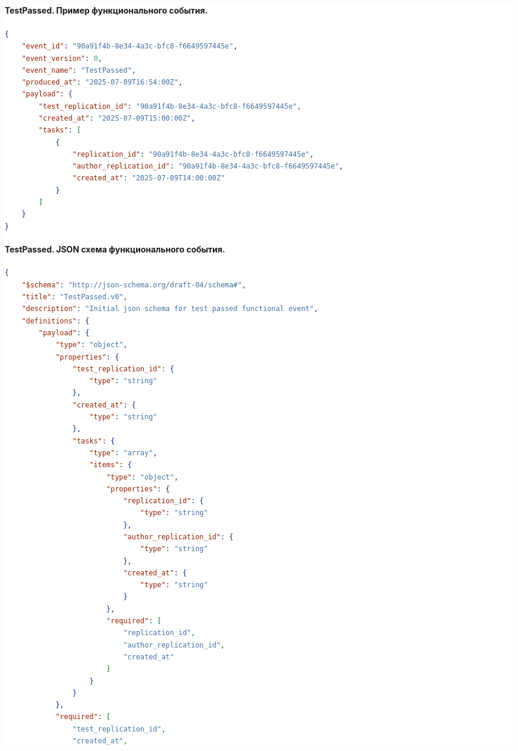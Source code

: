 #### TestPassed. Пример функционального события.

```json
{
    "event_id": "90a91f4b-8e34-4a3c-bfc8-f6649597445e",
    "event_version": 0,
    "event_name": "TestPassed",
    "produced_at": "2025-07-09T16:54:00Z",
    "payload": {
        "test_replication_id": "90a91f4b-8e34-4a3c-bfc8-f6649597445e",
        "created_at": "2025-07-09T15:00:00Z",
        "tasks": [
            {
                "replication_id": "90a91f4b-8e34-4a3c-bfc8-f6649597445e",
                "author_replication_id": "90a91f4b-8e34-4a3c-bfc8-f6649597445e",
                "created_at": "2025-07-09T14:00:00Z"
            }
        ]
    }
}
```

#### TestPassed. JSON схема функционального события.
```json
{
    "$schema": "http://json-schema.org/draft-04/schema#",
    "title": "TestPassed.v0",
    "description": "Initial json schema for test passed functional event",
    "definitions": {
        "payload": {
            "type": "object",
            "properties": {
                "test_replication_id": {
                    "type": "string"
                },
                "created_at": {
                    "type": "string"
                },
                "tasks": {
                    "type": "array",
                    "items": {
                        "type": "object",
                        "properties": {
                            "replication_id": {
                                "type": "string"
                            },
                            "author_replication_id": {
                                "type": "string"
                            },
                            "created_at": {
                                "type": "string"
                            }
                        },
                        "required": [
                            "replication_id",
                            "author_replication_id",
                            "created_at"
                        ]
                    }
                }
            },
            "required": [
                "test_replication_id",
                "created_at",
```